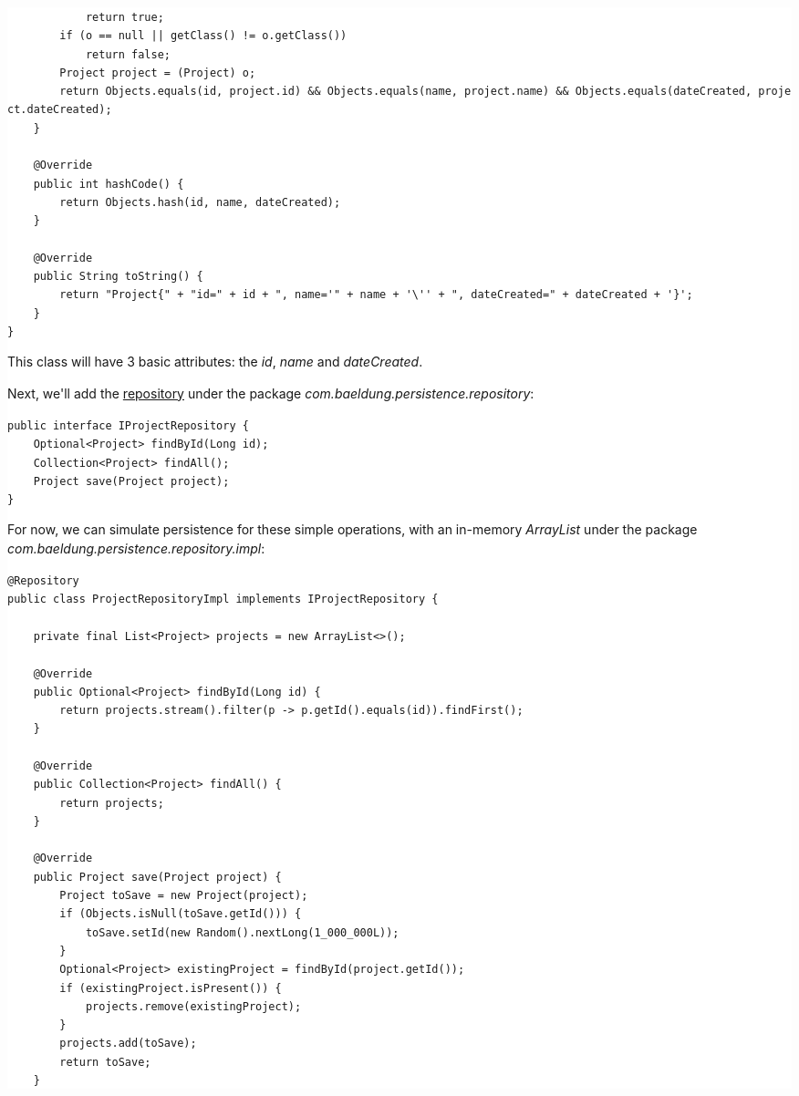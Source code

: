 ```
            return true;
        if (o == null || getClass() != o.getClass())
            return false;
        Project project = (Project) o;
        return Objects.equals(id, project.id) && Objects.equals(name, project.name) && Objects.equals(dateCreated, project.dateCreated);
    }

    @Override
    public int hashCode() {
        return Objects.hash(id, name, dateCreated);
    }

    @Override
    public String toString() {
        return "Project{" + "id=" + id + ", name='" + name + '\'' + ", dateCreated=" + dateCreated + '}';
    }
}
```
This class will have 3 basic attributes: the _id_, _name_ and _dateCreated_.

Next, we'll add the [repository](https://martinfowler.com/eaaCatalog/repository.html) under the package _com.baeldung.persistence.repository_:

```
public interface IProjectRepository {
    Optional<Project> findById(Long id);
    Collection<Project> findAll();
    Project save(Project project);
}
```

For now, we can simulate persistence for these simple operations, with an in-memory _ArrayList_ under the package _com.baeldung.persistence.repository.impl_:

```
@Repository
public class ProjectRepositoryImpl implements IProjectRepository {

    private final List<Project> projects = new ArrayList<>();

    @Override
    public Optional<Project> findById(Long id) {
        return projects.stream().filter(p -> p.getId().equals(id)).findFirst();
    }

    @Override
    public Collection<Project> findAll() {
        return projects;
    }

    @Override
    public Project save(Project project) {
        Project toSave = new Project(project);
        if (Objects.isNull(toSave.getId())) {
            toSave.setId(new Random().nextLong(1_000_000L));
        }
        Optional<Project> existingProject = findById(project.getId());
        if (existingProject.isPresent()) {
            projects.remove(existingProject);
        }
        projects.add(toSave);
        return toSave;
    }
```
